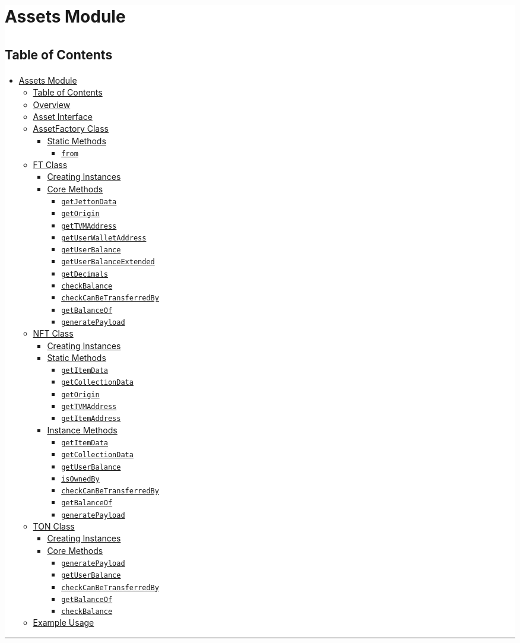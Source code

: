 # Assets Module

## Table of Contents

- [Assets Module](#assets-module)
  - [Table of Contents](#table-of-contents)
  - [Overview](#overview)
  - [Asset Interface](#asset-interface)
  - [AssetFactory Class](#assetfactory-class)
    - [Static Methods](#static-methods)
      - [`from`](#from)
  - [FT Class](#ft-class)
    - [Creating Instances](#creating-instances)
    - [Core Methods](#core-methods)
      - [`getJettonData`](#getjettondata)
      - [`getOrigin`](#getorigin)
      - [`getTVMAddress`](#gettvmaddress)
      - [`getUserWalletAddress`](#getuserwalletaddress)
      - [`getUserBalance`](#getuserbalance)
      - [`getUserBalanceExtended`](#getuserbalanceextended)
      - [`getDecimals`](#getdecimals)
      - [`checkBalance`](#checkbalance)
      - [`checkCanBeTransferredBy`](#checkcanbetransferredby)
      - [`getBalanceOf`](#getbalanceof)
      - [`generatePayload`](#generatepayload)
  - [NFT Class](#nft-class)
    - [Creating Instances](#creating-instances)
    - [Static Methods](#static-methods)
      - [`getItemData`](#getitemdata)
      - [`getCollectionData`](#getcollectiondata)
      - [`getOrigin`](#getorigin)
      - [`getTVMAddress`](#gettvmaddress)
      - [`getItemAddress`](#getitemaddress)
    - [Instance Methods](#instance-methods)
      - [`getItemData`](#getitemdata)
      - [`getCollectionData`](#getcollectiondata)
      - [`getUserBalance`](#getuserbalance)
      - [`isOwnedBy`](#isownedby)
      - [`checkCanBeTransferredBy`](#checkcanbetransferredby)
      - [`getBalanceOf`](#getbalanceof)
      - [`generatePayload`](#generatepayload)
  - [TON Class](#ton-class)
    - [Creating Instances](#creating-instances)
    - [Core Methods](#core-methods)
      - [`generatePayload`](#generatepayload)
      - [`getUserBalance`](#getuserbalance)
      - [`checkCanBeTransferredBy`](#checkcanbetransferredby)
      - [`getBalanceOf`](#getbalanceof)
      - [`checkBalance`](#checkbalance)
  - [Example Usage](#example-usage)

---